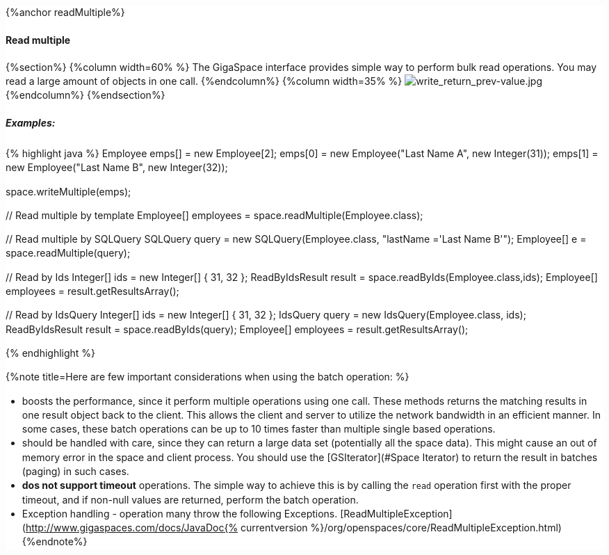 
{%anchor readMultiple%}

#### Read multiple

{%section%}
{%column width=60% %}
The GigaSpace interface provides simple way to perform bulk read operations. You may read a large amount of objects in one call.
{%endcolumn%}
{%column width=35% %}
![write_return_prev-value.jpg](/attachment_files/POJO_read_multi.jpg)
{%endcolumn%}
{%endsection%}

##### Examples:

{% highlight java %}
   Employee emps[] = new Employee[2];
   emps[0] = new Employee("Last Name A", new Integer(31));
   emps[1] = new Employee("Last Name B", new Integer(32));

   space.writeMultiple(emps);

   // Read multiple by template
   Employee[] employees = space.readMultiple(Employee.class);

   // Read multiple by SQLQuery
   SQLQuery<Employee> query = new SQLQuery<Employee>(Employee.class,
   				"lastName ='Last Name B'");
   Employee[] e = space.readMultiple(query);

   // Read by Ids
   Integer[] ids = new Integer[] { 31, 32 };
   ReadByIdsResult<Employee> result = space.readByIds(Employee.class,ids);
   Employee[] employees = result.getResultsArray();

   // Read by IdsQuery
   Integer[] ids = new Integer[] { 31, 32 };
   IdsQuery<Employee> query = new IdsQuery<Employee>(Employee.class, ids);
   ReadByIdsResult<Employee> result = space.readByIds(query);
   Employee[] employees = result.getResultsArray();

{% endhighlight %}

{%note title=Here are few important considerations when using the batch operation: %}
- boosts the performance, since it perform multiple operations using one call. These methods returns the matching results in one result object back to the client. This allows the client and server to utilize the network bandwidth in an efficient manner. In some cases, these batch operations can be up to 10 times faster than multiple single based operations.
- should be handled with care, since they can return a large data set (potentially all the space data). This might cause an out of memory error in the space and client process. You should use the [GSIterator](#Space Iterator) to return the result in batches (paging) in such cases.
- **dos not support timeout** operations. The simple way to achieve this is by calling the `read` operation first with the proper timeout, and if non-null values are returned, perform the batch operation.
- Exception handling - operation many throw the following Exceptions. [ReadMultipleException](http://www.gigaspaces.com/docs/JavaDoc{% currentversion %}/org/openspaces/core/ReadMultipleException.html)
{%endnote%}

